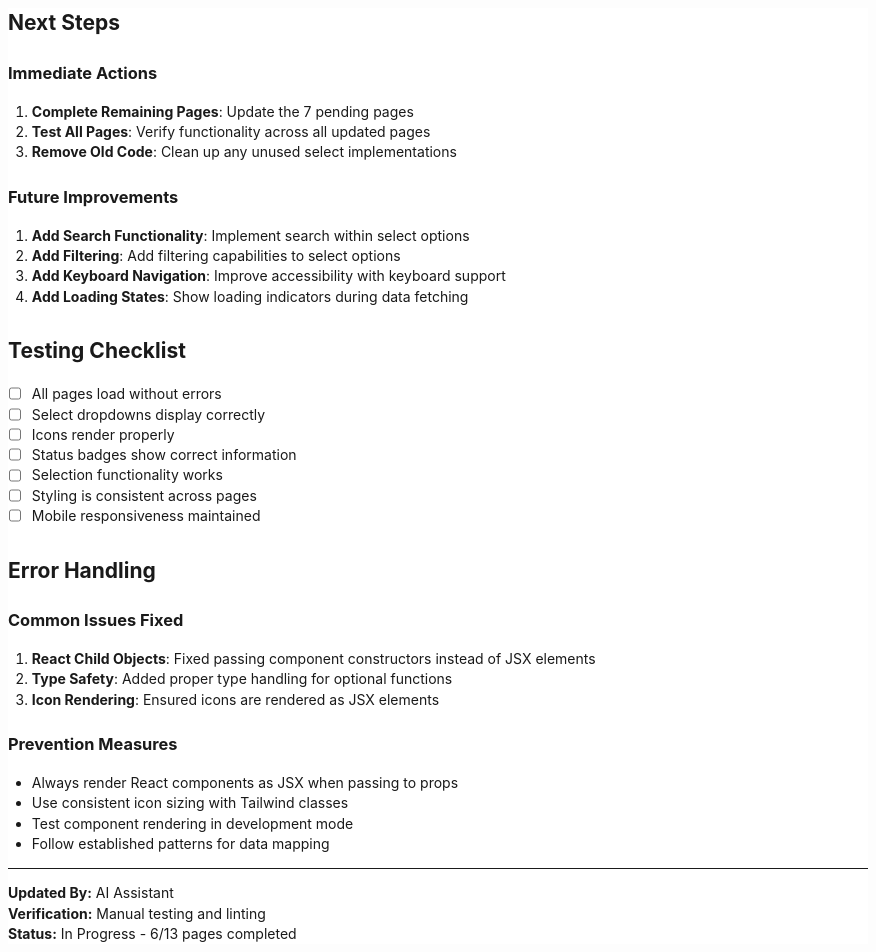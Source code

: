## Next Steps

### Immediate Actions
1. **Complete Remaining Pages**: Update the 7 pending pages
2. **Test All Pages**: Verify functionality across all updated pages
3. **Remove Old Code**: Clean up any unused select implementations

### Future Improvements
1. **Add Search Functionality**: Implement search within select options
2. **Add Filtering**: Add filtering capabilities to select options
3. **Add Keyboard Navigation**: Improve accessibility with keyboard support
4. **Add Loading States**: Show loading indicators during data fetching

## Testing Checklist

- [ ] All pages load without errors
- [ ] Select dropdowns display correctly
- [ ] Icons render properly
- [ ] Status badges show correct information
- [ ] Selection functionality works
- [ ] Styling is consistent across pages
- [ ] Mobile responsiveness maintained

## Error Handling

### Common Issues Fixed
1. **React Child Objects**: Fixed passing component constructors instead of JSX elements
2. **Type Safety**: Added proper type handling for optional functions
3. **Icon Rendering**: Ensured icons are rendered as JSX elements

### Prevention Measures
- Always render React components as JSX when passing to props
- Use consistent icon sizing with Tailwind classes
- Test component rendering in development mode
- Follow established patterns for data mapping

---

**Updated By:** AI Assistant  
**Verification:** Manual testing and linting  
**Status:** In Progress - 6/13 pages completed
